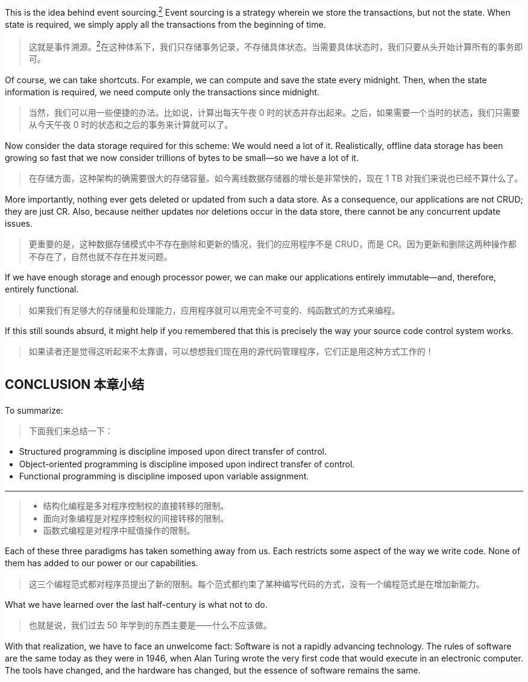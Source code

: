 This is the idea behind event sourcing.[<sup>2</sup>](#footnote-2) Event sourcing is a strategy wherein we store the transactions, but not the state. When state is required, we simply apply all the transactions from the beginning of time.

> 这就是事件溯源。[<sup>2</sup>](#footnote-2)在这种体系下，我们只存储事务记录，不存储具体状态。当需要具体状态时，我们只要从头开始计算所有的事务即可。

Of course, we can take shortcuts. For example, we can compute and save the state every midnight. Then, when the state information is required, we need compute only the transactions since midnight.

> 当然，我们可以用一些便捷的办法。比如说，计算出每天午夜 0 时的状态并存出起来。之后，如果需要一个当时的状态，我们只需要从今天午夜 0 时的状态和之后的事务来计算就可以了。

Now consider the data storage required for this scheme: We would need a lot of it. Realistically, offline data storage has been growing so fast that we now consider trillions of bytes to be small—so we have a lot of it.

> 在存储方面，这种架构的确需要很大的存储容量。如今离线数据存储器的增长是非常快的，现在 1 TB 对我们来说也已经不算什么了。

More importantly, nothing ever gets deleted or updated from such a data store. As a consequence, our applications are not CRUD; they are just CR. Also, because neither updates nor deletions occur in the data store, there cannot be any concurrent update issues.

> 更重要的是，这种数据存储模式中不存在删除和更新的情况，我们的应用程序不是 CRUD，而是 CR。因为更新和删除这两种操作都不存在了，自然也就不存在并发问题。

If we have enough storage and enough processor power, we can make our applications entirely immutable—and, therefore, entirely functional.

> 如果我们有足够大的存储量和处理能力，应用程序就可以用完全不可变的、纯函数式的方式来编程。

If this still sounds absurd, it might help if you remembered that this is precisely the way your source code control system works.

> 如果读者还是觉得这听起来不太靠谱，可以想想我们现在用的源代码管理程序，它们正是用这种方式工作的！

## CONCLUSION 本章小结

To summarize:

> 下面我们来总结一下：

- Structured programming is discipline imposed upon direct transfer of control.
- Object-oriented programming is discipline imposed upon indirect transfer of control.
- Functional programming is discipline imposed upon variable assignment.

---

> - 结构化编程是多对程序控制权的直接转移的限制。
> - 面向对象编程是对程序控制权的间接转移的限制。
> - 函数式编程是对程序中赋值操作的限制。

Each of these three paradigms has taken something away from us. Each restricts some aspect of the way we write code. None of them has added to our power or our capabilities.

> 这三个编程范式都对程序员提出了新的限制。每个范式都约束了某种编写代码的方式，没有一个编程范式是在增加新能力。

What we have learned over the last half-century is what not to do.

> 也就是说，我们过去 50 年学到的东西主要是——什么不应该做。

With that realization, we have to face an unwelcome fact: Software is not a rapidly advancing technology. The rules of software are the same today as they were in 1946, when Alan Turing wrote the very first code that would execute in an electronic computer. The tools have changed, and the hardware has changed, but the essence of software remains the same.
